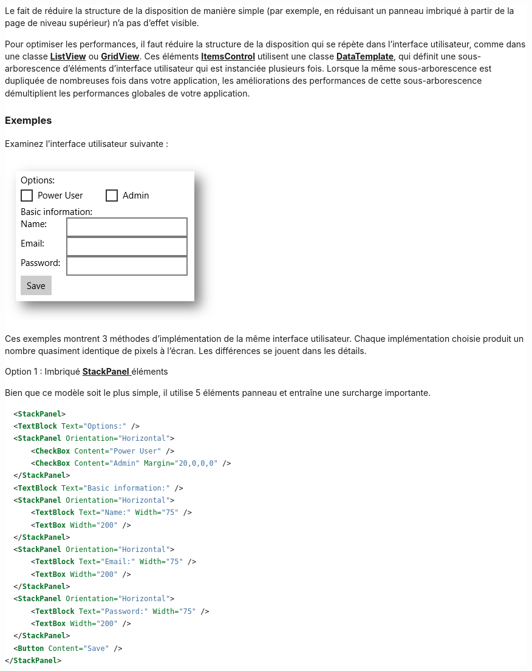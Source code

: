 Le fait de réduire la structure de la disposition de manière simple (par exemple, en réduisant un panneau imbriqué à partir de la page de niveau supérieur) n’a pas d’effet visible.

Pour optimiser les performances, il faut réduire la structure de la disposition qui se répète dans l’interface utilisateur, comme dans une classe [**ListView**](https://docs.microsoft.com/uwp/api/Windows.UI.Xaml.Controls.ListView) ou [**GridView**](https://docs.microsoft.com/uwp/api/Windows.UI.Xaml.Controls.GridView). Ces éléments [**ItemsControl**](https://docs.microsoft.com/uwp/api/Windows.UI.Xaml.Controls.ItemsControl) utilisent une classe [**DataTemplate**](https://docs.microsoft.com/uwp/api/Windows.UI.Xaml.DataTemplate), qui définit une sous-arborescence d’éléments d’interface utilisateur qui est instanciée plusieurs fois. Lorsque la même sous-arborescence est dupliquée de nombreuses fois dans votre application, les améliorations des performances de cette sous-arborescence démultiplient les performances globales de votre application.

### <a name="examples"></a>Exemples

Examinez l’interface utilisateur suivante :

![Exemple de disposition de formulaire](images/layout-perf-ex1.png)

Ces exemples montrent 3 méthodes d’implémentation de la même interface utilisateur. Chaque implémentation choisie produit un nombre quasiment identique de pixels à l’écran. Les différences se jouent dans les détails.

Option 1 : Imbriqué [ **StackPanel** ](https://docs.microsoft.com/uwp/api/Windows.UI.Xaml.Controls.StackPanel) éléments

Bien que ce modèle soit le plus simple, il utilise 5 éléments panneau et entraîne une surcharge importante.

```xml
  <StackPanel>
  <TextBlock Text="Options:" />
  <StackPanel Orientation="Horizontal">
      <CheckBox Content="Power User" />
      <CheckBox Content="Admin" Margin="20,0,0,0" />
  </StackPanel>
  <TextBlock Text="Basic information:" />
  <StackPanel Orientation="Horizontal">
      <TextBlock Text="Name:" Width="75" />
      <TextBox Width="200" />
  </StackPanel>
  <StackPanel Orientation="Horizontal">
      <TextBlock Text="Email:" Width="75" />
      <TextBox Width="200" />
  </StackPanel>
  <StackPanel Orientation="Horizontal">
      <TextBlock Text="Password:" Width="75" />
      <TextBox Width="200" />
  </StackPanel>
  <Button Content="Save" />
</StackPanel>
```

